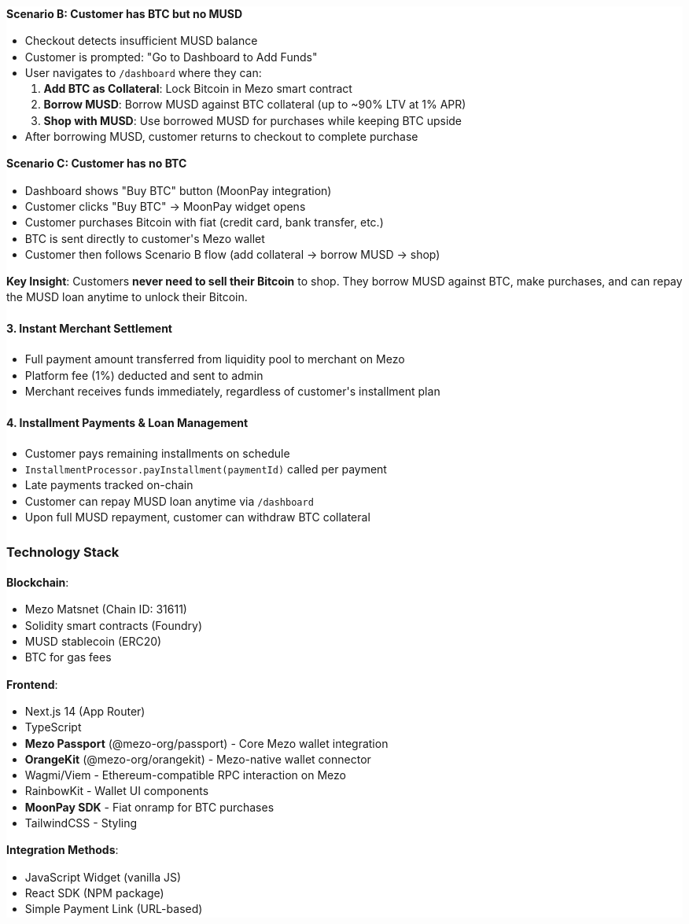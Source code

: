 **Scenario B: Customer has BTC but no MUSD**
   - Checkout detects insufficient MUSD balance
   - Customer is prompted: "Go to Dashboard to Add Funds"
   - User navigates to `/dashboard` where they can:
     1. **Add BTC as Collateral**: Lock Bitcoin in Mezo smart contract
     2. **Borrow MUSD**: Borrow MUSD against BTC collateral (up to ~90% LTV at 1% APR)
     3. **Shop with MUSD**: Use borrowed MUSD for purchases while keeping BTC upside
   - After borrowing MUSD, customer returns to checkout to complete purchase

**Scenario C: Customer has no BTC**
   - Dashboard shows "Buy BTC" button (MoonPay integration)
   - Customer clicks "Buy BTC" → MoonPay widget opens
   - Customer purchases Bitcoin with fiat (credit card, bank transfer, etc.)
   - BTC is sent directly to customer&apos;s Mezo wallet
   - Customer then follows Scenario B flow (add collateral → borrow MUSD → shop)

**Key Insight**: Customers **never need to sell their Bitcoin** to shop. They borrow MUSD against BTC, make purchases, and can repay the MUSD loan anytime to unlock their Bitcoin.

#### 3. Instant Merchant Settlement
   - Full payment amount transferred from liquidity pool to merchant on Mezo
   - Platform fee (1%) deducted and sent to admin
   - Merchant receives funds immediately, regardless of customer&apos;s installment plan

#### 4. Installment Payments & Loan Management
   - Customer pays remaining installments on schedule
   - `InstallmentProcessor.payInstallment(paymentId)` called per payment
   - Late payments tracked on-chain
   - Customer can repay MUSD loan anytime via `/dashboard`
   - Upon full MUSD repayment, customer can withdraw BTC collateral

### Technology Stack

**Blockchain**:
- Mezo Matsnet (Chain ID: 31611)
- Solidity smart contracts (Foundry)
- MUSD stablecoin (ERC20)
- BTC for gas fees

**Frontend**:
- Next.js 14 (App Router)
- TypeScript
- **Mezo Passport** (@mezo-org/passport) - Core Mezo wallet integration
- **OrangeKit** (@mezo-org/orangekit) - Mezo-native wallet connector
- Wagmi/Viem - Ethereum-compatible RPC interaction on Mezo
- RainbowKit - Wallet UI components
- **MoonPay SDK** - Fiat onramp for BTC purchases
- TailwindCSS - Styling

**Integration Methods**:
- JavaScript Widget (vanilla JS)
- React SDK (NPM package)
- Simple Payment Link (URL-based)

